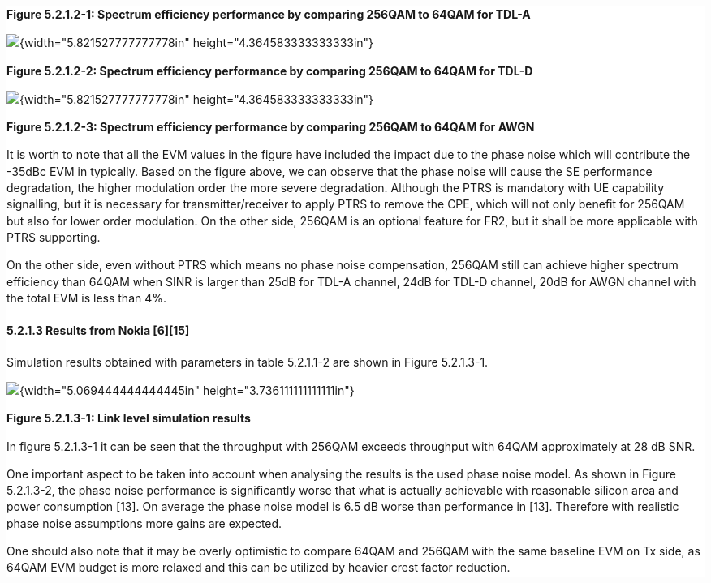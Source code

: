 **Figure 5.2.1.2-1: Spectrum efficiency performance by comparing 256QAM
to 64QAM for TDL-A**

![](media/image4.emf){width="5.821527777777778in"
height="4.364583333333333in"}

**Figure 5.2.1.2-2: Spectrum efficiency performance by comparing 256QAM
to 64QAM for TDL-D**

![](media/image5.emf){width="5.821527777777778in"
height="4.364583333333333in"}

**Figure 5.2.1.2-3: Spectrum efficiency performance by comparing 256QAM
to 64QAM for AWGN**

It is worth to note that all the EVM values in the figure have included
the impact due to the phase noise which will contribute the -35dBc EVM
in typically. Based on the figure above, we can observe that the phase
noise will cause the SE performance degradation, the higher modulation
order the more severe degradation. Although the PTRS is mandatory with
UE capability signalling, but it is necessary for transmitter/receiver
to apply PTRS to remove the CPE, which will not only benefit for 256QAM
but also for lower order modulation. On the other side, 256QAM is an
optional feature for FR2, but it shall be more applicable with PTRS
supporting.

On the other side, even without PTRS which means no phase noise
compensation, 256QAM still can achieve higher spectrum efficiency than
64QAM when SINR is larger than 25dB for TDL-A channel, 24dB for TDL-D
channel, 20dB for AWGN channel with the total EVM is less than 4%.

#### 5.2.1.3 Results from Nokia \[6\]\[15\]

Simulation results obtained with parameters in table 5.2.1.1-2 are shown
in Figure 5.2.1.3-1.

![](media/image6.png){width="5.069444444444445in"
height="3.736111111111111in"}

**Figure 5.2.1.3-1: Link level simulation results**

In figure 5.2.1.3-1 it can be seen that the throughput with 256QAM
exceeds throughput with 64QAM approximately at 28 dB SNR.

One important aspect to be taken into account when analysing the results
is the used phase noise model. As shown in Figure 5.2.1.3-2, the phase
noise performance is significantly worse that what is actually
achievable with reasonable silicon area and power consumption \[13\]. On
average the phase noise model is 6.5 dB worse than performance in
\[13\]. Therefore with realistic phase noise assumptions more gains are
expected.

One should also note that it may be overly optimistic to compare 64QAM
and 256QAM with the same baseline EVM on Tx side, as 64QAM EVM budget is
more relaxed and this can be utilized by heavier crest factor reduction.

